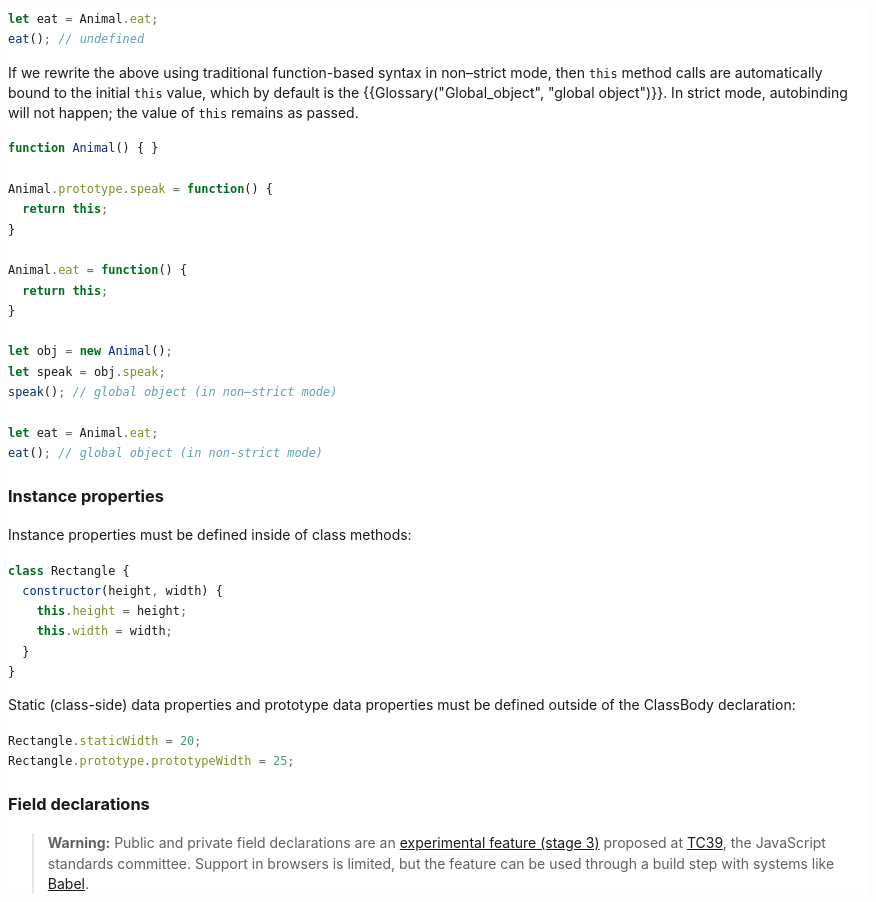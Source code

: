 ```js
let eat = Animal.eat;
eat(); // undefined
```

If we rewrite the above using traditional function-based syntax in non–strict
mode, then `this` method calls are automatically bound to the initial `this`
value, which by default is the
{{Glossary("Global_object", "global object")}}. In strict mode,
autobinding will not happen; the value of `this` remains as passed.

```js
function Animal() { }

Animal.prototype.speak = function() {
  return this;
}

Animal.eat = function() {
  return this;
}

let obj = new Animal();
let speak = obj.speak;
speak(); // global object (in non–strict mode)

let eat = Animal.eat;
eat(); // global object (in non-strict mode)
```

### Instance properties

Instance properties must be defined inside of class methods:

```js
class Rectangle {
  constructor(height, width) {
    this.height = height;
    this.width = width;
  }
}
```

Static (class-side) data properties and prototype data properties must be
defined outside of the ClassBody declaration:

```js
Rectangle.staticWidth = 20;
Rectangle.prototype.prototypeWidth = 25;
```

### Field declarations

> **Warning:** Public and private field declarations are an
> [experimental feature (stage 3)](https://github.com/tc39/proposal-class-fields)
> proposed at [TC39](https://tc39.es), the JavaScript standards committee.
> Support in browsers is limited, but the feature can be used through a build
> step with systems like [Babel](https://babeljs.io/).
